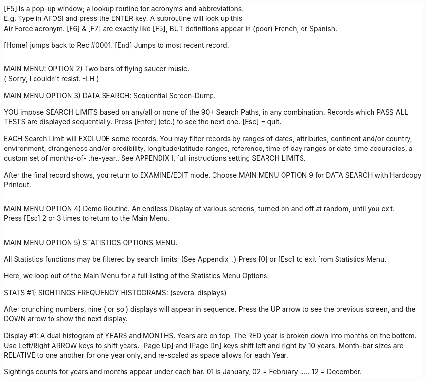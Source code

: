 [F5] Is a pop-up window; a lookup routine for acronyms and abbreviations.  
E.g.  Type in AFOSI and press the ENTER key.  A subroutine will look up this   
Air Force acronym.  [F6] & [F7] are exactly like [F5], BUT definitions appear 
in (poor) French, or Spanish.
     
[Home] jumps back to Rec #0001. [End] Jumps to most recent record.

-   -   -   -   -   -   -   -   -   -   -   -   -   -   -   -   -   

MAIN MENU:  OPTION 2)  Two bars of flying saucer music.  
  (  Sorry,  I couldn't resist.  -LH )

MAIN MENU   OPTION 3)  DATA SEARCH: Sequential Screen-Dump.

YOU impose SEARCH LIMITS based on any/all or none of the 90+ Search
Paths, in any combination.  Records which PASS ALL TESTS are displayed
sequentially.  Press [Enter] (etc.) to see the next one.  [Esc] = quit.

EACH Search Limit will EXCLUDE some records.  You may filter records
by ranges of dates, attributes, continent and/or country, environment,
strangeness and/or credibility, longitude/latitude ranges, reference,
time of day ranges or date-time accuracies, a custom set of months-of-
the-year..  See APPENDIX I, full instructions setting SEARCH LIMITS.

After the final record shows, you return to EXAMINE/EDIT mode.
Choose MAIN MENU OPTION 9 for DATA SEARCH with Hardcopy Printout.
   
-  -  -  -  -  -  -  -  -  -  -  -  -  -  -  -  -  -

MAIN MENU OPTION 4)  Demo Routine. An endless Display of 
various screens, turned on and off at random, until you exit.  
Press [Esc] 2 or 3 times to return to the Main Menu.

-  -  -  -  -  -  -  -  -  -  -  -  -  -  -  -  -  -  -  -  -

MAIN MENU OPTION 5)  STATISTICS OPTIONS MENU.

All Statistics functions may be filtered by search limits;
(See Appendix I.)   Press [0] or [Esc] to exit from Statistics Menu.


 Here, we loop out of the Main Menu for a full listing of the
 Statistics Menu Options:


 STATS #1)  SIGHTINGS FREQUENCY HISTOGRAMS:  (several displays)

 After crunching numbers, nine ( or so ) displays will appear in
 sequence.    Press the UP arrow to see the previous screen, and
 the DOWN arrow to show the next display.

 Display #1:  A dual histogram of YEARS and MONTHS.  Years are on top.
 The RED year is broken down into months on the bottom.  Use Left/Right
 ARROW keys to shift years.  [Page Up] and [Page Dn] keys shift left and
 right by 10 years.  Month-bar sizes are RELATIVE to one another for
 one year only, and re-scaled as space allows for each Year.

  Sightings counts for years and months appear under each bar.
  01 is January, 02 = February  ..... 12 = December.
